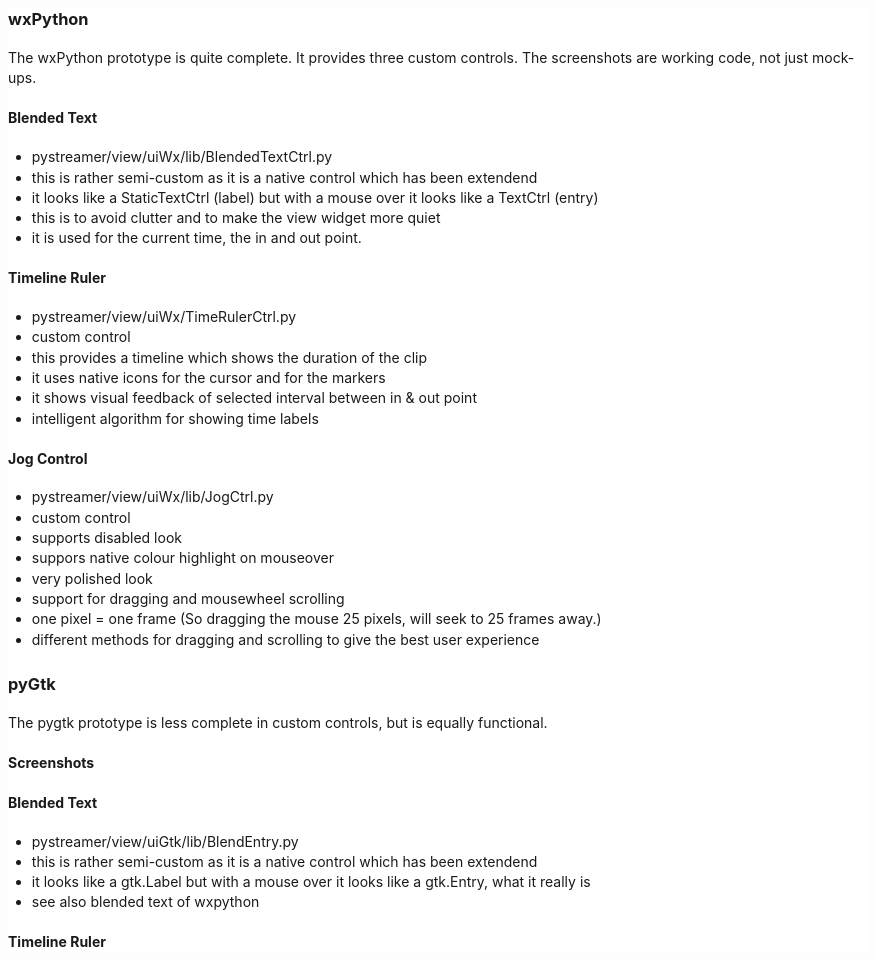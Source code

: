 ### wxPython

The wxPython prototype is quite complete. It provides three custom
controls. The screenshots are working code, not just mock-ups.

#### Blended Text

-   pystreamer/view/uiWx/lib/BlendedTextCtrl.py
-   this is rather semi-custom as it is a native control which has been
    extendend
-   it looks like a StaticTextCtrl (label) but with a mouse over it
    looks like a TextCtrl (entry)
-   this is to avoid clutter and to make the view widget more quiet
-   it is used for the current time, the in and out point.

#### Timeline Ruler

-   pystreamer/view/uiWx/TimeRulerCtrl.py
-   custom control
-   this provides a timeline which shows the duration of the clip
-   it uses native icons for the cursor and for the markers
-   it shows visual feedback of selected interval between in & out point
-   intelligent algorithm for showing time labels

#### Jog Control

-   pystreamer/view/uiWx/lib/JogCtrl.py
-   custom control
-   supports disabled look
-   suppors native colour highlight on mouseover
-   very polished look
-   support for dragging and mousewheel scrolling
-   one pixel = one frame (So dragging the mouse 25 pixels, will seek to
    25 frames away.)
-   different methods for dragging and scrolling to give the best user
    experience

### pyGtk

The pygtk prototype is less complete in custom controls, but is equally
functional.

#### Screenshots

#### Blended Text

-   pystreamer/view/uiGtk/lib/BlendEntry.py
-   this is rather semi-custom as it is a native control which has been
    extendend
-   it looks like a gtk.Label but with a mouse over it looks like a
    gtk.Entry, what it really is
-   see also blended text of wxpython

#### Timeline Ruler
